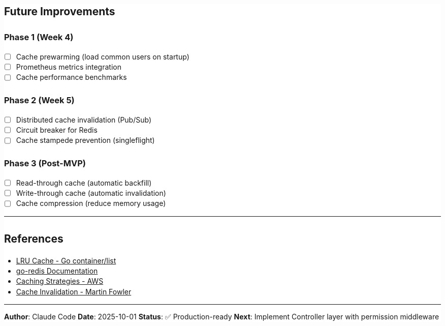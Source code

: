 
## Future Improvements

### Phase 1 (Week 4)
- [ ] Cache prewarming (load common users on startup)
- [ ] Prometheus metrics integration
- [ ] Cache performance benchmarks

### Phase 2 (Week 5)
- [ ] Distributed cache invalidation (Pub/Sub)
- [ ] Circuit breaker for Redis
- [ ] Cache stampede prevention (singleflight)

### Phase 3 (Post-MVP)
- [ ] Read-through cache (automatic backfill)
- [ ] Write-through cache (automatic invalidation)
- [ ] Cache compression (reduce memory usage)

---

## References

- [LRU Cache - Go container/list](https://pkg.go.dev/container/list)
- [go-redis Documentation](https://redis.uptrace.dev/)
- [Caching Strategies - AWS](https://aws.amazon.com/caching/best-practices/)
- [Cache Invalidation - Martin Fowler](https://martinfowler.com/bliki/TwoHardThings.html)

---

**Author**: Claude Code
**Date**: 2025-10-01
**Status**: ✅ Production-ready
**Next**: Implement Controller layer with permission middleware
